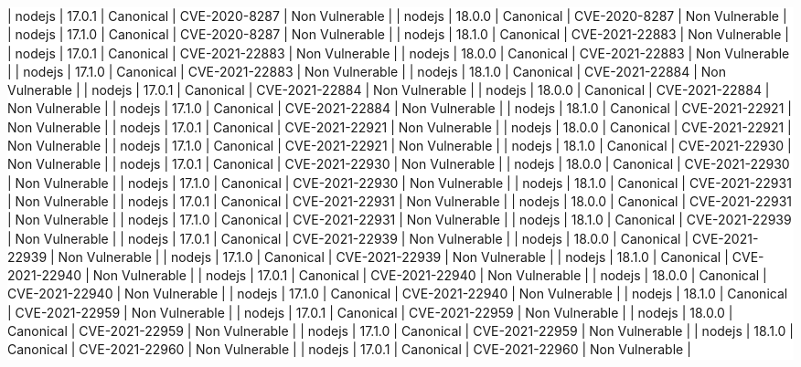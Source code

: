 | nodejs      | 17.0.1      | Canonical | CVE-2020-8287  | Non Vulnerable |
| nodejs      | 18.0.0      | Canonical | CVE-2020-8287  | Non Vulnerable |
| nodejs      | 17.1.0      | Canonical | CVE-2020-8287  | Non Vulnerable |
| nodejs      | 18.1.0      | Canonical | CVE-2021-22883 | Non Vulnerable |
| nodejs      | 17.0.1      | Canonical | CVE-2021-22883 | Non Vulnerable |
| nodejs      | 18.0.0      | Canonical | CVE-2021-22883 | Non Vulnerable |
| nodejs      | 17.1.0      | Canonical | CVE-2021-22883 | Non Vulnerable |
| nodejs      | 18.1.0      | Canonical | CVE-2021-22884 | Non Vulnerable |
| nodejs      | 17.0.1      | Canonical | CVE-2021-22884 | Non Vulnerable |
| nodejs      | 18.0.0      | Canonical | CVE-2021-22884 | Non Vulnerable |
| nodejs      | 17.1.0      | Canonical | CVE-2021-22884 | Non Vulnerable |
| nodejs      | 18.1.0      | Canonical | CVE-2021-22921 | Non Vulnerable |
| nodejs      | 17.0.1      | Canonical | CVE-2021-22921 | Non Vulnerable |
| nodejs      | 18.0.0      | Canonical | CVE-2021-22921 | Non Vulnerable |
| nodejs      | 17.1.0      | Canonical | CVE-2021-22921 | Non Vulnerable |
| nodejs      | 18.1.0      | Canonical | CVE-2021-22930 | Non Vulnerable |
| nodejs      | 17.0.1      | Canonical | CVE-2021-22930 | Non Vulnerable |
| nodejs      | 18.0.0      | Canonical | CVE-2021-22930 | Non Vulnerable |
| nodejs      | 17.1.0      | Canonical | CVE-2021-22930 | Non Vulnerable |
| nodejs      | 18.1.0      | Canonical | CVE-2021-22931 | Non Vulnerable |
| nodejs      | 17.0.1      | Canonical | CVE-2021-22931 | Non Vulnerable |
| nodejs      | 18.0.0      | Canonical | CVE-2021-22931 | Non Vulnerable |
| nodejs      | 17.1.0      | Canonical | CVE-2021-22931 | Non Vulnerable |
| nodejs      | 18.1.0      | Canonical | CVE-2021-22939 | Non Vulnerable |
| nodejs      | 17.0.1      | Canonical | CVE-2021-22939 | Non Vulnerable |
| nodejs      | 18.0.0      | Canonical | CVE-2021-22939 | Non Vulnerable |
| nodejs      | 17.1.0      | Canonical | CVE-2021-22939 | Non Vulnerable |
| nodejs      | 18.1.0      | Canonical | CVE-2021-22940 | Non Vulnerable |
| nodejs      | 17.0.1      | Canonical | CVE-2021-22940 | Non Vulnerable |
| nodejs      | 18.0.0      | Canonical | CVE-2021-22940 | Non Vulnerable |
| nodejs      | 17.1.0      | Canonical | CVE-2021-22940 | Non Vulnerable |
| nodejs      | 18.1.0      | Canonical | CVE-2021-22959 | Non Vulnerable |
| nodejs      | 17.0.1      | Canonical | CVE-2021-22959 | Non Vulnerable |
| nodejs      | 18.0.0      | Canonical | CVE-2021-22959 | Non Vulnerable |
| nodejs      | 17.1.0      | Canonical | CVE-2021-22959 | Non Vulnerable |
| nodejs      | 18.1.0      | Canonical | CVE-2021-22960 | Non Vulnerable |
| nodejs      | 17.0.1      | Canonical | CVE-2021-22960 | Non Vulnerable |